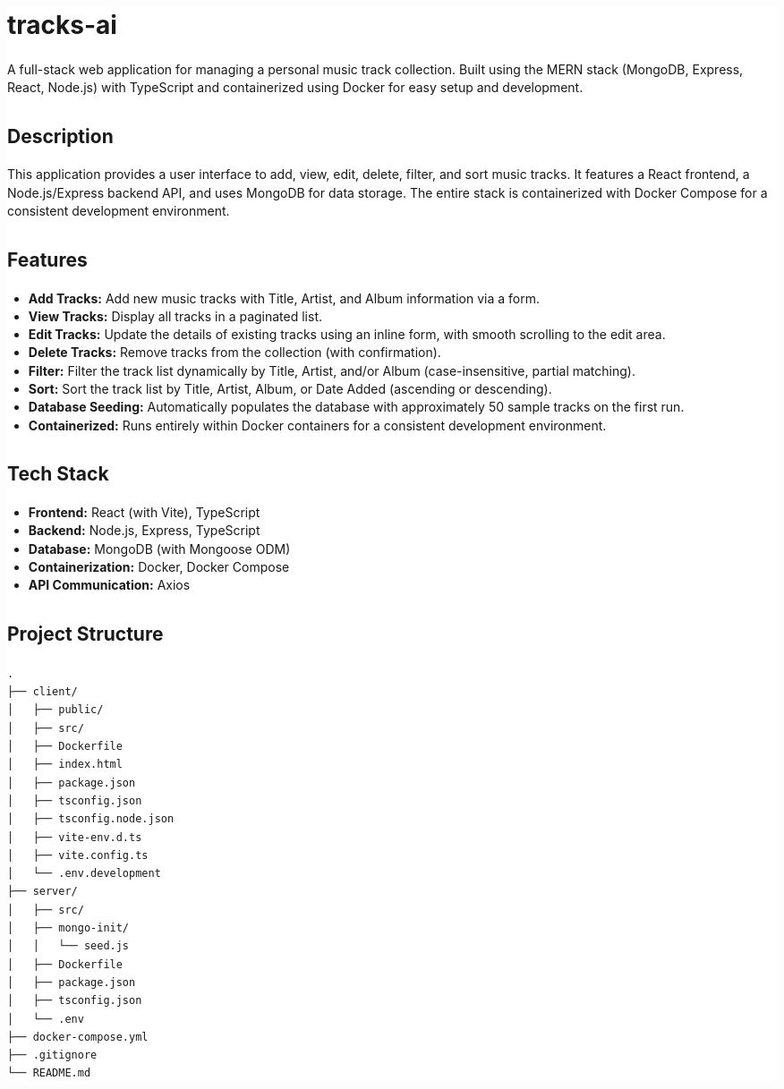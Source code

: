 # tracks-ai

A full-stack web application for managing a personal music track collection. Built using the MERN stack (MongoDB, Express, React, Node.js) with TypeScript and containerized using Docker for easy setup and development.

## Description

This application provides a user interface to add, view, edit, delete, filter, and sort music tracks. It features a React frontend, a Node.js/Express backend API, and uses MongoDB for data storage. The entire stack is containerized with Docker Compose for a consistent development environment.

## Features

* **Add Tracks:** Add new music tracks with Title, Artist, and Album information via a form.
* **View Tracks:** Display all tracks in a paginated list.
* **Edit Tracks:** Update the details of existing tracks using an inline form, with smooth scrolling to the edit area.
* **Delete Tracks:** Remove tracks from the collection (with confirmation).
* **Filter:** Filter the track list dynamically by Title, Artist, and/or Album (case-insensitive, partial matching).
* **Sort:** Sort the track list by Title, Artist, Album, or Date Added (ascending or descending).
* **Database Seeding:** Automatically populates the database with approximately 50 sample tracks on the first run.
* **Containerized:** Runs entirely within Docker containers for a consistent development environment.

## Tech Stack

* **Frontend:** React (with Vite), TypeScript
* **Backend:** Node.js, Express, TypeScript
* **Database:** MongoDB (with Mongoose ODM)
* **Containerization:** Docker, Docker Compose
* **API Communication:** Axios

## Project Structure

```
.
├── client/
│   ├── public/
│   ├── src/
│   ├── Dockerfile
│   ├── index.html
│   ├── package.json
│   ├── tsconfig.json
│   ├── tsconfig.node.json
│   ├── vite-env.d.ts
│   ├── vite.config.ts
│   └── .env.development
├── server/
│   ├── src/
│   ├── mongo-init/
│   │   └── seed.js
│   ├── Dockerfile
│   ├── package.json
│   ├── tsconfig.json
│   └── .env
├── docker-compose.yml
├── .gitignore
└── README.md
```